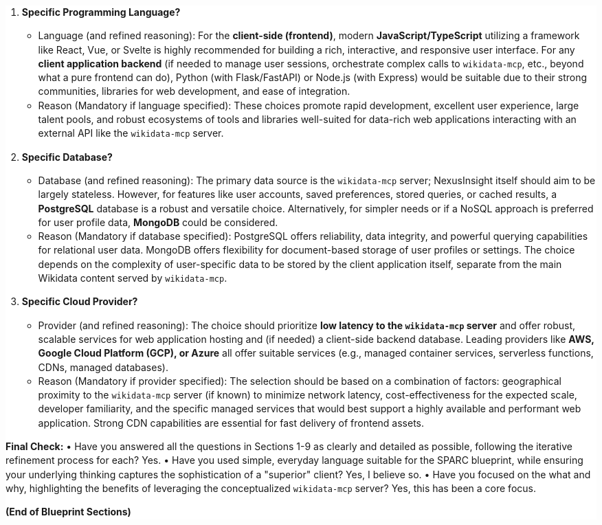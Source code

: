 1.  **Specific Programming Language?**
    *   Language (and refined reasoning): For the **client-side (frontend)**, modern **JavaScript/TypeScript** utilizing a framework like React, Vue, or Svelte is highly recommended for building a rich, interactive, and responsive user interface. For any **client application backend** (if needed to manage user sessions, orchestrate complex calls to `wikidata-mcp`, etc., beyond what a pure frontend can do), Python (with Flask/FastAPI) or Node.js (with Express) would be suitable due to their strong communities, libraries for web development, and ease of integration.
    *   Reason (Mandatory if language specified): These choices promote rapid development, excellent user experience, large talent pools, and robust ecosystems of tools and libraries well-suited for data-rich web applications interacting with an external API like the `wikidata-mcp` server.

2.  **Specific Database?**
    *   Database (and refined reasoning): The primary data source is the `wikidata-mcp` server; NexusInsight itself should aim to be largely stateless. However, for features like user accounts, saved preferences, stored queries, or cached results, a **PostgreSQL** database is a robust and versatile choice. Alternatively, for simpler needs or if a NoSQL approach is preferred for user profile data, **MongoDB** could be considered.
    *   Reason (Mandatory if database specified): PostgreSQL offers reliability, data integrity, and powerful querying capabilities for relational user data. MongoDB offers flexibility for document-based storage of user profiles or settings. The choice depends on the complexity of user-specific data to be stored by the client application itself, separate from the main Wikidata content served by `wikidata-mcp`.

3.  **Specific Cloud Provider?**
    *   Provider (and refined reasoning): The choice should prioritize **low latency to the `wikidata-mcp` server** and offer robust, scalable services for web application hosting and (if needed) a client-side backend database. Leading providers like **AWS, Google Cloud Platform (GCP), or Azure** all offer suitable services (e.g., managed container services, serverless functions, CDNs, managed databases).
    *   Reason (Mandatory if provider specified): The selection should be based on a combination of factors: geographical proximity to the `wikidata-mcp` server (if known) to minimize network latency, cost-effectiveness for the expected scale, developer familiarity, and the specific managed services that would best support a highly available and performant web application. Strong CDN capabilities are essential for fast delivery of frontend assets.

**Final Check:**
• Have you answered all the questions in Sections 1-9 as clearly and detailed as possible, following the iterative refinement process for each? Yes.
• Have you used simple, everyday language suitable for the SPARC blueprint, while ensuring your underlying thinking captures the sophistication of a "superior" client? Yes, I believe so.
• Have you focused on the what and why, highlighting the benefits of leveraging the conceptualized `wikidata-mcp` server? Yes, this has been a core focus.

**(End of Blueprint Sections)**